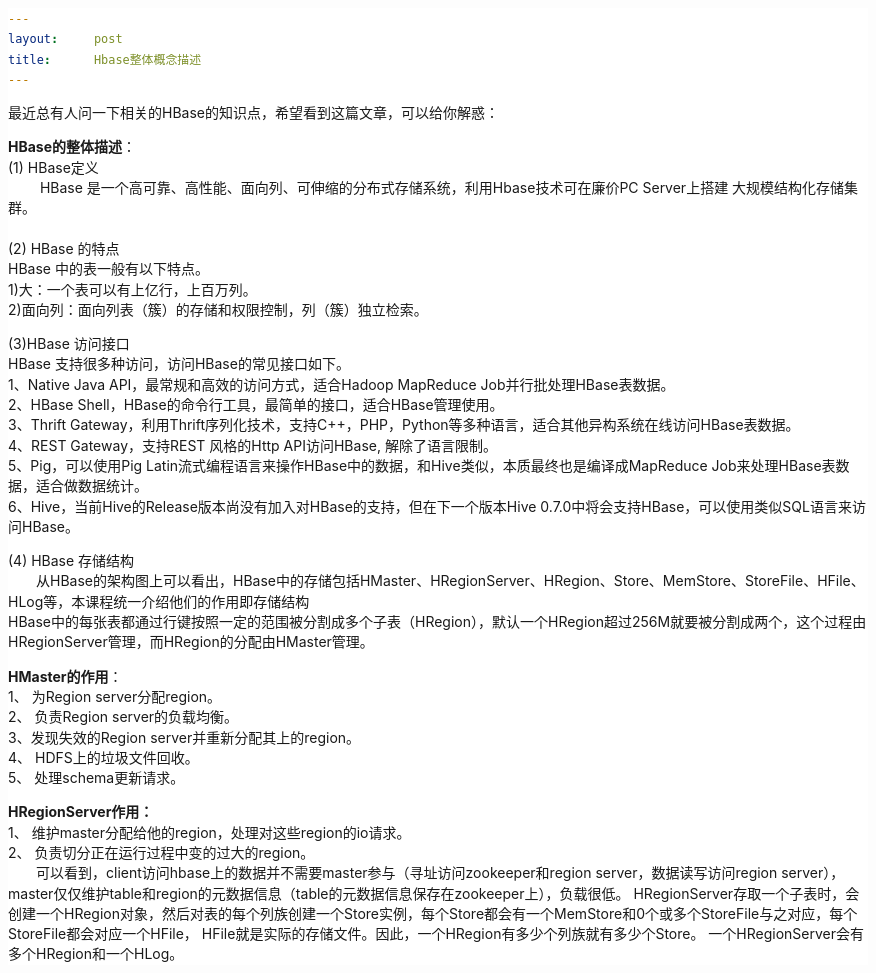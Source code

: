 ```yaml
---
layout:     post
title:      Hbase整体概念描述
---
```

<div id="article_content" class="article_content clearfix csdn-tracking-statistics" data-pid="blog" data-mod="popu_307" data-dsm="post">
								            <div id="content_views" class="markdown_views prism-atom-one-dark">
							<!-- flowchart 箭头图标 勿删 -->
							<svg xmlns="http://www.w3.org/2000/svg" style="display: none;"><path stroke-linecap="round" d="M5,0 0,2.5 5,5z" id="raphael-marker-block" style="-webkit-tap-highlight-color: rgba(0, 0, 0, 0);"></path></svg>
							<p>最近总有人问一下相关的HBase的知识点，希望看到这篇文章，可以给你解惑：</p>

<p><strong>HBase的整体描述</strong>： <br>
(1) HBase定义 <br>
　　  HBase 是一个高可靠、高性能、面向列、可伸缩的分布式存储系统，利用Hbase技术可在廉价PC Server上搭建 大规模结构化存储集群。 <br>
　　 <br>
(2) HBase 的特点 <br>
HBase 中的表一般有以下特点。 <br>
1)大：一个表可以有上亿行，上百万列。 <br>
2)面向列：面向列表（簇）的存储和权限控制，列（簇）独立检索。</p>

<p>(3)HBase 访问接口 <br>
HBase 支持很多种访问，访问HBase的常见接口如下。 <br>
1、Native Java API，最常规和高效的访问方式，适合Hadoop MapReduce Job并行批处理HBase表数据。 <br>
2、HBase Shell，HBase的命令行工具，最简单的接口，适合HBase管理使用。 <br>
3、Thrift Gateway，利用Thrift序列化技术，支持C++，PHP，Python等多种语言，适合其他异构系统在线访问HBase表数据。 <br>
4、REST Gateway，支持REST 风格的Http API访问HBase, 解除了语言限制。 <br>
5、Pig，可以使用Pig Latin流式编程语言来操作HBase中的数据，和Hive类似，本质最终也是编译成MapReduce Job来处理HBase表数据，适合做数据统计。 <br>
6、Hive，当前Hive的Release版本尚没有加入对HBase的支持，但在下一个版本Hive 0.7.0中将会支持HBase，可以使用类似SQL语言来访问HBase。</p>

<p>(4) HBase 存储结构 <br>
　　从HBase的架构图上可以看出，HBase中的存储包括HMaster、HRegionServer、HRegion、Store、MemStore、StoreFile、HFile、HLog等，本课程统一介绍他们的作用即存储结构 <br>
HBase中的每张表都通过行键按照一定的范围被分割成多个子表（HRegion），默认一个HRegion超过256M就要被分割成两个，这个过程由HRegionServer管理，而HRegion的分配由HMaster管理。</p>

<p><strong>HMaster的作用</strong>： <br>
1、 为Region server分配region。 <br>
2、 负责Region server的负载均衡。 <br>
3、发现失效的Region server并重新分配其上的region。 <br>
4、 HDFS上的垃圾文件回收。 <br>
5、 处理schema更新请求。</p>

<p><strong>HRegionServer作用：</strong> <br>
1、 维护master分配给他的region，处理对这些region的io请求。 <br>
2、 负责切分正在运行过程中变的过大的region。 <br>
　　可以看到，client访问hbase上的数据并不需要master参与（寻址访问zookeeper和region server，数据读写访问region server），master仅仅维护table和region的元数据信息（table的元数据信息保存在zookeeper上），负载很低。 HRegionServer存取一个子表时，会创建一个HRegion对象，然后对表的每个列族创建一个Store实例，每个Store都会有一个MemStore和0个或多个StoreFile与之对应，每个StoreFile都会对应一个HFile， HFile就是实际的存储文件。因此，一个HRegion有多少个列族就有多少个Store。 一个HRegionServer会有多个HRegion和一个HLog。</p>
